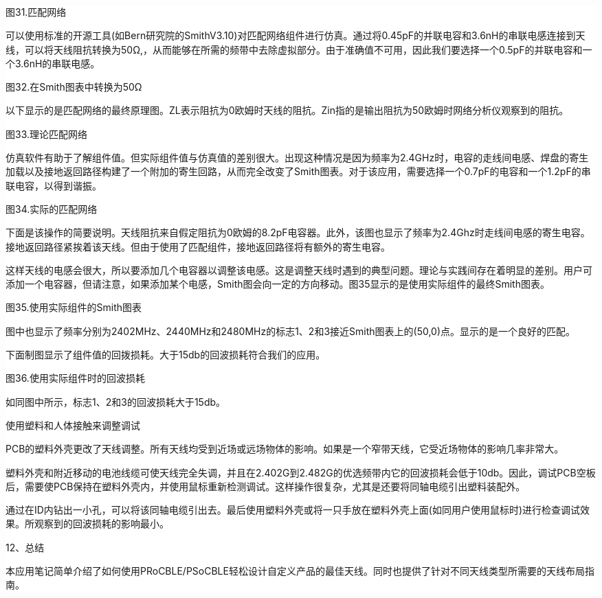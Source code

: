 

图31.匹配网络

可以使用标准的开源工具(如Bern研究院的SmithV3.10)对匹配网络组件进行仿真。通过将0.45pF的并联电容和3.6nH的串联电感连接到天线，可以将天线阻抗转换为50Ω,，从而能够在所需的频带中去除虚拟部分。由于准确值不可用，因此我们要选择一个0.5pF的并联电容和一个3.6nH的串联电感。



图32.在Smith图表中转换为50Ω

以下显示的是匹配网络的最终原理图。ZL表示阻抗为0欧姆时天线的阻抗。Zin指的是输出阻抗为50欧姆时网络分析仪观察到的阻抗。



图33.理论匹配网络

仿真软件有助于了解组件值。但实际组件值与仿真值的差别很大。出现这种情况是因为频率为2.4GHz时，电容的走线间电感、焊盘的寄生加载以及接地返回路径构建了一个附加的寄生回路，从而完全改变了Smith图表。对于该应用，需要选择一个0.7pF的电容和一个1.2pF的串联电容，以得到谐振。



图34.实际的匹配网络

下面是该操作的简要说明。天线阻抗来自假定阻抗为0欧姆的8.2pF电容器。此外，该图也显示了频率为2.4Ghz时走线间电感的寄生电容。接地返回路径紧挨着该天线。但由于使用了匹配组件，接地返回路径将有额外的寄生电容。

这样天线的电感会很大，所以要添加几个电容器以调整该电感。这是调整天线时遇到的典型问题。理论与实践间存在着明显的差别。用户可添加一个电容器，但请注意，如果添加某个电感，Smith图会向一定的方向移动。图35显示的是使用实际组件的最终Smith图表。



图35.使用实际组件的Smith图表

图中也显示了频率分别为2402MHz、2440MHz和2480MHz的标志1、2和3接近Smith图表上的(50,0)点。显示的是一个良好的匹配。

下面制图显示了组件值的回拨损耗。大于15db的回波损耗符合我们的应用。



图36.使用实际组件时的回波损耗

如同图中所示，标志1、2和3的回波损耗大于15db。

使用塑料和人体接触来调整调试

PCB的塑料外壳更改了天线调整。所有天线均受到近场或远场物体的影响。如果是一个窄带天线，它受近场物体的影响几率非常大。

塑料外壳和附近移动的电池线缆可使天线完全失调，并且在2.402G到2.482G的优选频带内它的回波损耗会低于10db。因此，调试PCB空板后，需要使PCB保持在塑料外壳内，并使用鼠标重新检测调试。这样操作很复杂，尤其是还要将同轴电缆引出塑料装配外。

通过在ID内钻出一小孔，可以将该同轴电缆引出去。最后使用塑料外壳或将一只手放在塑料外壳上面(如同用户使用鼠标时)进行检查调试效果。所观察到的回波损耗的影响最小。



12、总结

本应用笔记简单介绍了如何使用PRoCBLE/PSoCBLE轻松设计自定义产品的最佳天线。同时也提供了针对不同天线类型所需要的天线布局指南。
